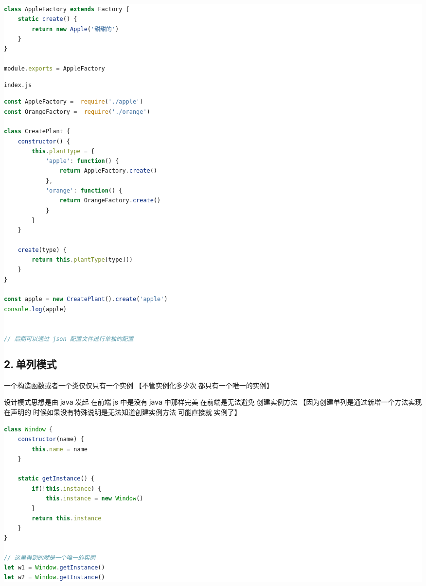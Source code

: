   ```javascript
  class AppleFactory extends Factory {
      static create() {
          return new Apple('甜甜的')
      }
  }
  
  module.exports = AppleFactory
  
  ```

	index.js
  ```javascript
  const AppleFactory =  require('./apple')
  const OrangeFactory =  require('./orange')
  
  class CreatePlant {
      constructor() {
          this.plantType = {
              'apple': function() {
                  return AppleFactory.create()
              },
              'orange': function() {
                  return OrangeFactory.create()
              }
          }
      }
  
      create(type) {
          return this.plantType[type]()
      }
  }
  
  const apple = new CreatePlant().create('apple')
  console.log(apple)
  
  
  // 后期可以通过 json 配置文件进行单独的配置
  ```
  
  

## 2. 单列模式

一个构造函数或者一个类仅仅只有一个实例 【不管实例化多少次 都只有一个唯一的实例】

设计模式思想是由 java 发起 在前端 js 中是没有 java 中那样完美 在前端是无法避免 创建实例方法 【因为创建单列是通过新增一个方法实现 在声明的 时候如果没有特殊说明是无法知道创建实例方法 可能直接就 实例了】

```javascript
class Window {
    constructor(name) {
        this.name = name
    }

    static getInstance() {
        if(!this.instance) {
            this.instance = new Window()
        }
        return this.instance
    }
}

// 这里得到的就是一个唯一的实例
let w1 = Window.getInstance()
let w2 = Window.getInstance()
```